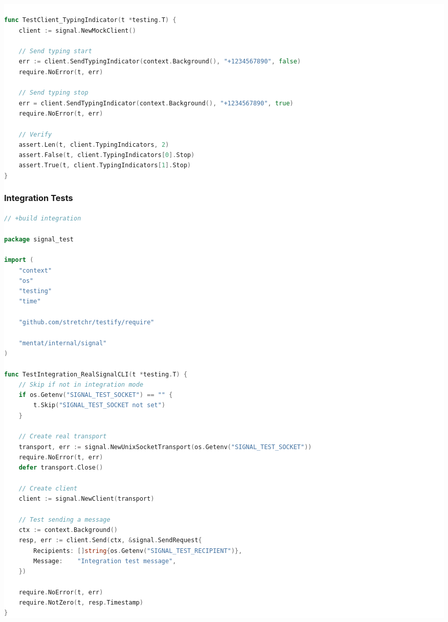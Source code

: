 ```go

func TestClient_TypingIndicator(t *testing.T) {
    client := signal.NewMockClient()
    
    // Send typing start
    err := client.SendTypingIndicator(context.Background(), "+1234567890", false)
    require.NoError(t, err)
    
    // Send typing stop
    err = client.SendTypingIndicator(context.Background(), "+1234567890", true)
    require.NoError(t, err)
    
    // Verify
    assert.Len(t, client.TypingIndicators, 2)
    assert.False(t, client.TypingIndicators[0].Stop)
    assert.True(t, client.TypingIndicators[1].Stop)
}
```

### Integration Tests

```go
// +build integration

package signal_test

import (
    "context"
    "os"
    "testing"
    "time"
    
    "github.com/stretchr/testify/require"
    
    "mentat/internal/signal"
)

func TestIntegration_RealSignalCLI(t *testing.T) {
    // Skip if not in integration mode
    if os.Getenv("SIGNAL_TEST_SOCKET") == "" {
        t.Skip("SIGNAL_TEST_SOCKET not set")
    }
    
    // Create real transport
    transport, err := signal.NewUnixSocketTransport(os.Getenv("SIGNAL_TEST_SOCKET"))
    require.NoError(t, err)
    defer transport.Close()
    
    // Create client
    client := signal.NewClient(transport)
    
    // Test sending a message
    ctx := context.Background()
    resp, err := client.Send(ctx, &signal.SendRequest{
        Recipients: []string{os.Getenv("SIGNAL_TEST_RECIPIENT")},
        Message:    "Integration test message",
    })
    
    require.NoError(t, err)
    require.NotZero(t, resp.Timestamp)
}
```
